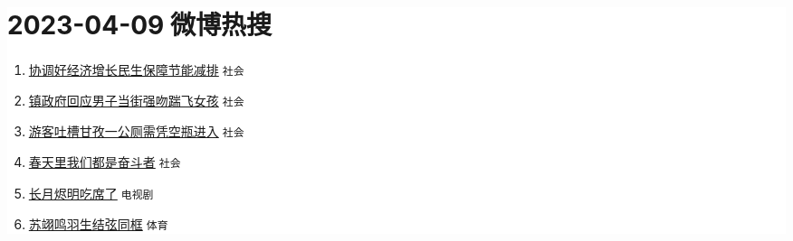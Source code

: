 # 2023-04-09 微博热搜 
1. [协调好经济增长民生保障节能减排](https://m.weibo.cn/search?containerid=100103type%3D1%26t%3D10%26q%3D%23%E5%8D%8F%E8%B0%83%E5%A5%BD%E7%BB%8F%E6%B5%8E%E5%A2%9E%E9%95%BF%E6%B0%91%E7%94%9F%E4%BF%9D%E9%9A%9C%E8%8A%82%E8%83%BD%E5%87%8F%E6%8E%92%23&stream_entry_id=51&isnewpage=1&extparam=seat%3D1%26cate%3D10103%26stream_entry_id%3D51%26pos%3D0%26c_type%3D51%26dgr%3D0%26filter_type%3Drealtimehot%26display_time%3D1681039096%26pre_seqid%3D168103909673801754634&luicode=10000011&lfid=106003type%3D25%26t%3D3%26disable_hot%3D1%26filter_type%3Drealtimehot) `社会` 

2. [镇政府回应男子当街强吻踹飞女孩](https://m.weibo.cn/search?containerid=100103type%3D1%26t%3D10%26q%3D%23%E9%95%87%E6%94%BF%E5%BA%9C%E5%9B%9E%E5%BA%94%E7%94%B7%E5%AD%90%E5%BD%93%E8%A1%97%E5%BC%BA%E5%90%BB%E8%B8%B9%E9%A3%9E%E5%A5%B3%E5%AD%A9%23&stream_entry_id=31&isnewpage=1&extparam=seat%3D1%26cate%3D5001%26stream_entry_id%3D31%26flag%3D0%26lcate%3D5001%26filter_type%3Drealtimehot%26pos%3D0%26q%3D%2523%25E9%2595%2587%25E6%2594%25BF%25E5%25BA%259C%25E5%259B%259E%25E5%25BA%2594%25E7%2594%25B7%25E5%25AD%2590%25E5%25BD%2593%25E8%25A1%2597%25E5%25BC%25BA%25E5%2590%25BB%25E8%25B8%25B9%25E9%25A3%259E%25E5%25A5%25B3%25E5%25AD%25A9%2523%26band_rank%3D1%26c_type%3D31%26dgr%3D0%26realpos%3D1%26display_time%3D1681039096%26pre_seqid%3D168103909673801754634&luicode=10000011&lfid=106003type%3D25%26t%3D3%26disable_hot%3D1%26filter_type%3Drealtimehot) `社会` 

3. [游客吐槽甘孜一公厕需凭空瓶进入](https://m.weibo.cn/search?containerid=100103type%3D1%26t%3D10%26q%3D%23%E6%B8%B8%E5%AE%A2%E5%90%90%E6%A7%BD%E7%94%98%E5%AD%9C%E4%B8%80%E5%85%AC%E5%8E%95%E9%9C%80%E5%87%AD%E7%A9%BA%E7%93%B6%E8%BF%9B%E5%85%A5%23&stream_entry_id=31&isnewpage=1&extparam=seat%3D1%26cate%3D5001%26stream_entry_id%3D31%26flag%3D0%26lcate%3D5001%26filter_type%3Drealtimehot%26pos%3D1%26q%3D%2523%25E6%25B8%25B8%25E5%25AE%25A2%25E5%2590%2590%25E6%25A7%25BD%25E7%2594%2598%25E5%25AD%259C%25E4%25B8%2580%25E5%2585%25AC%25E5%258E%2595%25E9%259C%2580%25E5%2587%25AD%25E7%25A9%25BA%25E7%2593%25B6%25E8%25BF%259B%25E5%2585%25A5%2523%26band_rank%3D2%26c_type%3D31%26dgr%3D0%26realpos%3D2%26display_time%3D1681039096%26pre_seqid%3D168103909673801754634&luicode=10000011&lfid=106003type%3D25%26t%3D3%26disable_hot%3D1%26filter_type%3Drealtimehot) `社会` 

4. [春天里我们都是奋斗者](https://m.weibo.cn/search?containerid=100103type%3D1%26t%3D10%26q%3D%23%E6%98%A5%E5%A4%A9%E9%87%8C%E6%88%91%E4%BB%AC%E9%83%BD%E6%98%AF%E5%A5%8B%E6%96%97%E8%80%85%23&stream_entry_id=31&isnewpage=1&extparam=seat%3D1%26cate%3D5001%26stream_entry_id%3D31%26flag%3D0%26lcate%3D5001%26filter_type%3Drealtimehot%26pos%3D2%26q%3D%2523%25E6%2598%25A5%25E5%25A4%25A9%25E9%2587%258C%25E6%2588%2591%25E4%25BB%25AC%25E9%2583%25BD%25E6%2598%25AF%25E5%25A5%258B%25E6%2596%2597%25E8%2580%2585%2523%26band_rank%3D3%26c_type%3D31%26dgr%3D0%26realpos%3D3%26display_time%3D1681039096%26pre_seqid%3D168103909673801754634&luicode=10000011&lfid=106003type%3D25%26t%3D3%26disable_hot%3D1%26filter_type%3Drealtimehot) `社会` 

5. [长月烬明吃席了](https://m.weibo.cn/search?containerid=100103type%3D1%26t%3D10%26q%3D%23%E9%95%BF%E6%9C%88%E7%83%AC%E6%98%8E%E5%90%83%E5%B8%AD%E4%BA%86%23&stream_entry_id=31&isnewpage=1&extparam=seat%3D1%26cate%3D5001%26stream_entry_id%3D31%26flag%3D1%26lcate%3D5001%26filter_type%3Drealtimehot%26pos%3D3%26q%3D%2523%25E9%2595%25BF%25E6%259C%2588%25E7%2583%25AC%25E6%2598%258E%25E5%2590%2583%25E5%25B8%25AD%25E4%25BA%2586%2523%26band_rank%3D4%26c_type%3D31%26dgr%3D0%26realpos%3D4%26display_time%3D1681039096%26pre_seqid%3D168103909673801754634&luicode=10000011&lfid=106003type%3D25%26t%3D3%26disable_hot%3D1%26filter_type%3Drealtimehot) `电视剧` 

6. [苏翊鸣羽生结弦同框](https://m.weibo.cn/search?containerid=100103type%3D1%26t%3D10%26q%3D%23%E8%8B%8F%E7%BF%8A%E9%B8%A3%E7%BE%BD%E7%94%9F%E7%BB%93%E5%BC%A6%E5%90%8C%E6%A1%86%23&stream_entry_id=31&isnewpage=1&extparam=seat%3D1%26cate%3D5001%26stream_entry_id%3D31%26flag%3D1%26lcate%3D5001%26filter_type%3Drealtimehot%26pos%3D4%26q%3D%2523%25E8%258B%258F%25E7%25BF%258A%25E9%25B8%25A3%25E7%25BE%25BD%25E7%2594%259F%25E7%25BB%2593%25E5%25BC%25A6%25E5%2590%258C%25E6%25A1%2586%2523%26band_rank%3D5%26c_type%3D31%26dgr%3D0%26realpos%3D5%26display_time%3D1681039096%26pre_seqid%3D168103909673801754634&luicode=10000011&lfid=106003type%3D25%26t%3D3%26disable_hot%3D1%26filter_type%3Drealtimehot) `体育` 
